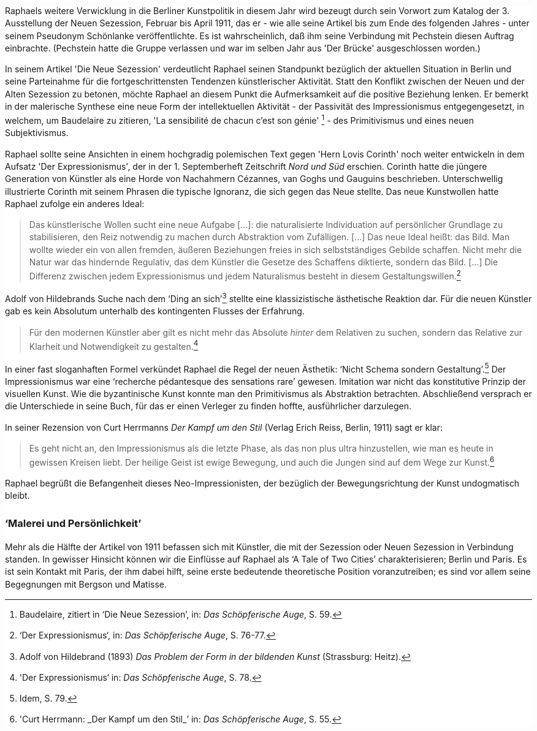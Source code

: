Raphaels weitere Verwicklung in die Berliner Kunstpolitik in diesem Jahr wird bezeugt durch sein Vorwort zum Katalog der 3. Ausstellung der Neuen Sezession, Februar bis April 1911, das er - wie alle seine Artikel bis zum Ende des folgenden Jahres - unter seinem Pseudonym Schönlanke veröffentlichte. Es ist wahrscheinlich, daß ihm seine Verbindung mit Pechstein diesen Auftrag einbrachte. (Pechstein hatte die Gruppe verlassen und war im selben Jahr aus 'Der Brücke' ausgeschlossen worden.)

In seinem Artikel 'Die Neue Sezession' verdeutlicht Raphael seinen Standpunkt bezüglich der aktuellen Situation in Berlin und seine Parteinahme für die fortgeschrittensten Tendenzen künstlerischer Aktivität. Statt den Konflikt zwischen der Neuen und der Alten Sezession zu betonen, möchte Raphael an diesem Punkt die Aufmerksamkeit auf die positive Beziehung lenken. Er bemerkt in der malerische Synthese eine neue Form der intellektuellen Aktivität - der Passivität des Impressionismus entgegengesetzt, in welchem, um Baudelaire zu zitieren, 'La sensibilité de chacun c’est son génie' [^27] - des Primitivismus und eines neuen Subjektivismus.

Raphael sollte seine Ansichten in einem hochgradig polemischen Text gegen 'Hern Lovis Corinth' noch weiter entwickeln in dem Aufsatz 'Der Expressionismus', der in der 1. Septemberheft Zeitschrift _Nord und Süd_ erschien. Corinth hatte die jüngere Generation von Künstler als eine Horde von Nachahmern Cézannes, van Goghs und Gauguins beschrieben. Unterschwellig illustrierte Corinth mit seinem Phrasen die typische Ignoranz, die sich gegen das Neue stellte. Das neue Kunstwollen hatte Raphael zufolge ein anderes Ideal:

> Das künstlerische Wollen sucht eine neue Aufgabe [...]: die naturalisierte Individuation auf persönlicher Grundlage zu stabilisieren, den Reiz notwendig zu machen durch Abstraktion vom Zufälligen.
> [...] Das neue Ideal heißt: das Bild. Man wollte wieder ein von allen fremden, äußeren Beziehungen freies in sich selbstständiges Gebilde schaffen. Nicht mehr die Natur war das hindernde Regulativ, das dem Künstler die Gesetze des Schaffens diktierte, sondern das Bild.
> [...] Die Differenz zwischen jedem Expressionismus und jedem Naturalismus besteht in diesem Gestaltungswillen.[^28]

Adolf von Hildebrands Suche nach dem ‘Ding an sich’[^29] stellte eine klassizistische ästhetische Reaktion dar. Für die neuen Künstler gab es kein Absolutum unterhalb des kontingenten Flusses der Erfahrung. 

> Für den modernen Künstler aber gilt es nicht mehr das Absolute _hinter_ dem Relativen zu suchen, sondern das Relative zur Klarheit und Notwendigkeit zu gestalten.[^30]

In einer fast sloganhaften Formel verkündet Raphael die Regel der neuen Ästhetik: ‘Nicht Schema sondern Gestaltung’.[^31] Der Impressionismus war eine ‘recherche pédantesque des sensations rare’ gewesen. Imitation war nicht das konstitutive Prinzip der visuellen Kunst. Wie die byzantinische Kunst konnte man den Primitivismus als Abstraktion betrachten. Abschließend versprach er die Unterschiede in seine Buch, für das er einen Verleger zu finden hoffte, ausführlicher darzulegen.

In seiner Rezension von Curt Herrmanns _Der Kampf um den Stil_ (Verlag Erich Reiss, Berlin, 1911) sagt er klar:

> Es geht nicht an, den Impressionismus als die letzte Phase, als das non plus ultra hinzustellen, wie man es heute in gewissen Kreisen liebt. Der heilige Geist ist ewige Bewegung, und auch die Jungen sind auf dem Wege zur Kunst.[^32]

Raphael begrüßt die Befangenheit dieses Neo-Impressionisten, der bezüglich der Bewegungsrichtung der Kunst undogmatisch bleibt.

### ‘Malerei und Persönlichkeit’

Mehr als die Hälfte der Artikel von 1911 befassen sich mit Künstler, die mit der Sezession oder Neuen Sezession in Verbindung standen. In gewisser Hinsicht können wir die Einflüsse auf Raphael als ‘A Tale of Two Cities’ charakterisieren; Berlin und Paris. Es ist sein Kontakt mit Paris, der ihm dabei hilft, seine erste bedeutende theoretische Position voranzutreiben; es sind vor allem seine Begegnungen mit Bergson und Matisse.


[^1]:	Max Raphael, _Autobiographie_, Folio 1, sehe: [Autobiographie][1]. Im folgenden zitiert als: _Autobiographie_.
[^2]:	Idem.
[^3]:	Idem.
[^4]:	_Autobiographie_, Folio 2.
[^5]:	_Autobiographie_, Folio 1.
[^6]:	_Autobiographie_, Folio 4.
[^7]:	_Autobiographie_, Folio 16.
[^8]:	Bei Anka könnte es sich um Anka Lesser handeln, der sein Aufsatz über Pechstein von 1918 gewidmet ist.
[^9]:	_Autobiographie_, Folio 3.
[^10]:	_Autobiographie_, Folio 4.
[^11]:	_Autobiographie_, Folio unbekannt.
[^12]:	Sehe: Max Raphael-Schönlanke (1910) "Die amerikanische Ausstellung," in: _März_, IV:12, S. 497-500. Sehe: [Bibliographie][2].
[^13]:	Autobiographie, Folio unbekannt.
[^14]:	Max Raphael (1993) ‘Der Sonderbund in Düsseldorf’, in: idem, _Das Schöpferische Auge_, (Wien: Gesellschaft für Kunst und Volksbildung), S. 31. Sehe: [Bibliographie][3]. Im folgenden zitiert als: _Das Schöpferische Auge_.
[^15]:	‘Der Sonderbund in Düsseldorf’, in: _Das Schöpferische Auge_, S. 31-32.
[^16]:	‘Der Sonderbund in Düsseldorf’, in: _Das Schöpferische Auge_, S. 32.
[^17]:	'Der Sonderbund in Düsseldorf’, in: _Das Schöpferische Auge_, S. 35. Hervorhebung hinzugefügt.
[^18]:	Karl Scheffler (1910) _Berlin - Ein Stadtschicksal_ (Berlin: Erich Reiss Verlag).
[^19]:	'Die Weltstadt Berlin’, in: _Das Schöpferische Auge_, S. 40-41.
[^20]:	François Léger (1989) *La pensée de Georg Simmel. Contribution à l’histoire des idées en Allemange au début du XXe siecle* (Paris: Ed. Kimé).
[^21]:	Albert Mamelet, *Le Relativisme Philosophique chez Georg Simmel*, Paris, Librairie Félix Alcan, 1914. Sehe: [archive.org][4].
[^22]:	Albert Mamelet (1914) *Le Relativisme Philosophique chez Georg Simmel* (Paris: Librairie Félix Alcan). Sehe: [archive.org][5].
[^23]:	Georg Simmel (1910) _Hauptprobleme der Philosophie_ (Leipzig: Göschen).
[^24]:	'Weiß und Schwarz’, in: _Das Schöpferische Auge_, S. 50.
[^25]:	Idem.
[^26]:	Peter Paret (1980) _The Berlin Secession. Modernism and its enemies in Imperial Germany_ (Cambridge: Harvard University Press).
[^27]:	Baudelaire, zitiert in ‘Die Neue Sezession’, in: _Das Schöpferische Auge_, S. 59.
[^28]:	‘Der Expressionismus‘, in: _Das Schöpferische Auge_, S. 76-77.
[^29]:	Adolf von Hildebrand (1893) _Das Problem der Form in der bildenden Kunst_ (Strassburg: Heitz).
[^30]:	'Der Expressionismus‘ in: _Das Schöpferische Auge_, S. 78.
[^31]:	Idem, S. 79.
[^32]:	'Curt Herrmann: \_Der Kampf um den Stil\_’ in: _Das Schöpferische Auge_, S. 55.
[^33]:	Vgl. Fritz Schlawe (1961) _Literarische Zeitschriften_ (Stuttgart: J.B. Metzler); Harry Pross (1963) _Literatur und Politik_ (Olten und Freiburg: Walter-Verlag).
[^34]:	'Malerei und Persönlichkeit’, _Das schöpferische Auge_, S. 88.
[^35]:	Idem.
[^36]:	Idem, S. 90-91.
[^37]:	Idem, S. 93.
[^38]:	Idem, S. 93.
[^39]:	Idem.
[^40]:	‘Lieber Herr Pechstein!’ in: _Das schöpferische Auge_, S. 112.
[^41]:	_Autobiographie_, Folio unbekannt.
[^42]:	_Autobiographie_, Folio unbekannt.
[^43]:	_Autobiographie_, Folio unbekannt.
[^44]:	Max Raphael (1913) _Von Monet zu Picasso. Grundzüge einer Ästhetik und Entwicklung der modernen Malerei_ (Munich: Delphin-Verlag) S. 43.
[^45]:	Pierre Assouline (1989) _L'Homme de l'art: D.-H. Kahnweiler, 1884-1979_ Paris: Gallimard.
[^46]:	Paul Moos (1931) _Die deutsche Ästhetik der Gegenwart_ (Berlin: Hesse Verlag).
[^47]:	_Autobiographie_, Folio 8 Recto.
[^48]:	_Autobiographie_, Folio 8 Recto.
[^49]:	_Autobiographie_, Folio 12.
[^50]:	_Autobiographie_, Folio 10.
[^51]:	_Autobiographie_, Folio 18.
[^52]:	_Autobiographie_, Folio 19.
[^53]:	_Autobiographie_, Folio 19.
[1]:	autobiography.md
[2]:	../bibliography/primary.md
[3]:	../bibliography/primary.md
[4]:	https://archive.org/details/lerelativismephi00mame
[5]:	https://archive.org/details/lerelativismephi00mame